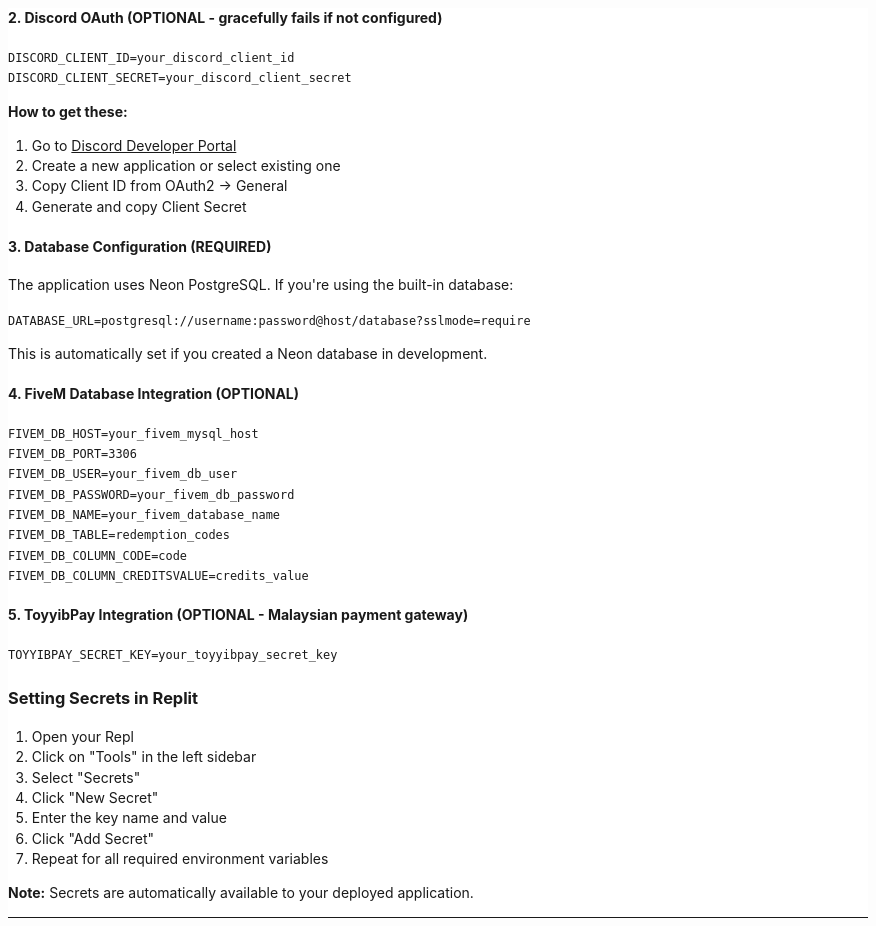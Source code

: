 #### 2. Discord OAuth (OPTIONAL - gracefully fails if not configured)

```
DISCORD_CLIENT_ID=your_discord_client_id
DISCORD_CLIENT_SECRET=your_discord_client_secret
```

**How to get these:**
1. Go to [Discord Developer Portal](https://discord.com/developers/applications)
2. Create a new application or select existing one
3. Copy Client ID from OAuth2 → General
4. Generate and copy Client Secret

#### 3. Database Configuration (REQUIRED)

The application uses Neon PostgreSQL. If you're using the built-in database:

```
DATABASE_URL=postgresql://username:password@host/database?sslmode=require
```

This is automatically set if you created a Neon database in development.

#### 4. FiveM Database Integration (OPTIONAL)

```
FIVEM_DB_HOST=your_fivem_mysql_host
FIVEM_DB_PORT=3306
FIVEM_DB_USER=your_fivem_db_user
FIVEM_DB_PASSWORD=your_fivem_db_password
FIVEM_DB_NAME=your_fivem_database_name
FIVEM_DB_TABLE=redemption_codes
FIVEM_DB_COLUMN_CODE=code
FIVEM_DB_COLUMN_CREDITSVALUE=credits_value
```

#### 5. ToyyibPay Integration (OPTIONAL - Malaysian payment gateway)

```
TOYYIBPAY_SECRET_KEY=your_toyyibpay_secret_key
```

### Setting Secrets in Replit

1. Open your Repl
2. Click on "Tools" in the left sidebar
3. Select "Secrets"
4. Click "New Secret"
5. Enter the key name and value
6. Click "Add Secret"
7. Repeat for all required environment variables

**Note:** Secrets are automatically available to your deployed application.

---
